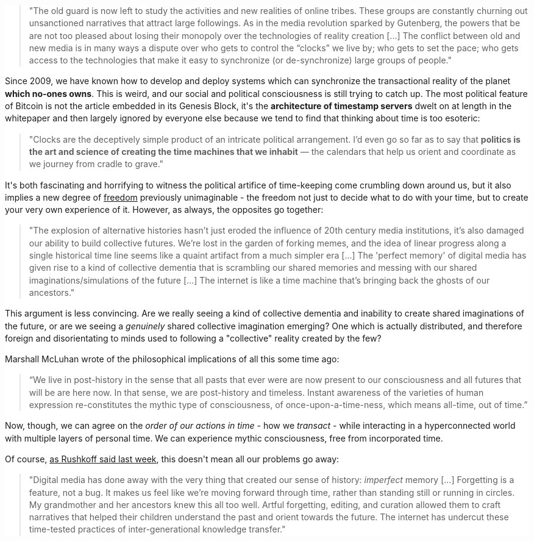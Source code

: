 > "The old guard is now left to study the activities and new realities of online tribes. These groups are constantly churning out unsanctioned narratives that attract large followings. As in the media revolution sparked by Gutenberg, the powers that be are not too pleased about losing their monopoly over the technologies of reality creation [...] The conflict between old and new media is in many ways a dispute over who gets to control the “clocks” we live by; who gets to set the pace; who gets access to the technologies that make it easy to synchronize (or de-synchronize) large groups of people."

Since 2009, we have known how to develop and deploy systems which can synchronize the transactional reality of the planet **which no-ones owns**. This is weird, and our social and political consciousness is still trying to catch up. The most political feature of Bitcoin is not the article embedded in its Genesis Block, it's the **architecture of timestamp servers** dwelt on at length in the whitepaper and then largely ignored by everyone else because we tend to find that thinking about time is too esoteric:

> "Clocks are the deceptively simple product of an intricate political arrangement. I’d even go so far as to say that **politics is the art and science of creating the time machines that we inhabit** — the calendars that help us orient and coordinate as we journey from cradle to grave."

It's both fascinating and horrifying to witness the political artifice of time-keeping come crumbling down around us, but it also implies a new degree of [freedom](../../module-3/freedom/) previously unimaginable - the freedom not just to decide what to do with your time, but to create your very own experience of it. However, as always, the opposites go together:

> "The explosion of alternative histories hasn’t just eroded the influence of 20th century media institutions, it’s also damaged our ability to build collective futures. We’re lost in the garden of forking memes, and the idea of linear progress along a single historical time line seems like a quaint artifact from a much simpler era [...] The 'perfect memory' of digital media has given rise to a kind of collective dementia that is scrambling our shared memories and messing with our shared imaginations/simulations of the future [...] The internet is like a time machine that’s bringing back the ghosts of our ancestors."

This argument is less convincing. Are we really seeing a kind of collective dementia and inability to create shared imaginations of the future, or are we seeing a *genuinely* shared collective imagination emerging? One which is actually distributed, and therefore foreign and disorientating to minds used to following a "collective" reality created by the few?

Marshall McLuhan wrote of the philosophical implications of all this some time ago:

> “We live in post-history in the sense that all pasts that ever were are now present to our consciousness and all futures that will be are here now. In that sense, we are post-history and timeless. Instant awareness of the varieties of human expression re-constitutes the mythic type of consciousness, of once-upon-a-time-ness, which means all-time, out of time.”

Now, though, we can agree on the _order of our actions in time_ - how we *transact* - while interacting in a hyperconnected world with multiple layers of personal time. We can experience mythic consciousness, free from incorporated time.

Of course, [as Rushkoff said last week](../../module-3/time/), this doesn't mean all our problems go away:

> "Digital media has done away with the very thing that created our sense of history: *imperfect* memory [...] Forgetting is a feature, not a bug. It makes us feel like we’re moving forward through time, rather than standing still or running in circles. My grandmother and her ancestors knew this all too well. Artful forgetting, editing, and curation allowed them to craft narratives that helped their children understand the past and orient towards the future. The internet has undercut these time-tested practices of inter-generational knowledge transfer."
